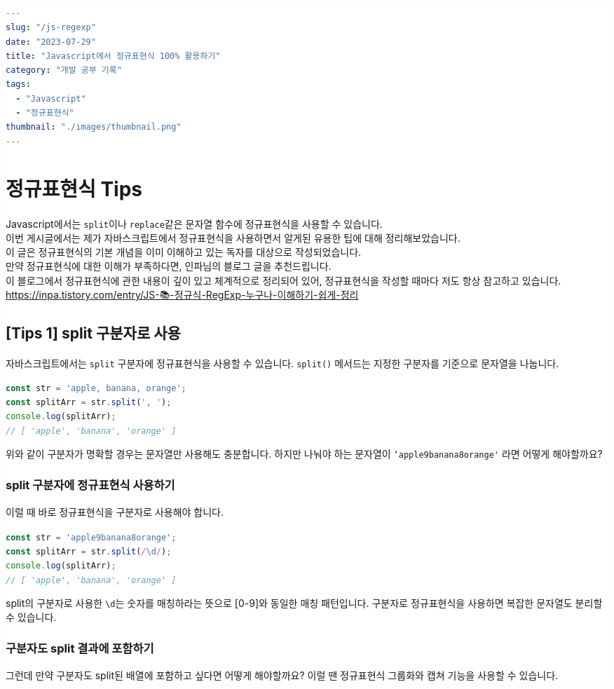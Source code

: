 ```yaml
---
slug: "/js-regexp"
date: "2023-07-29"
title: "Javascript에서 정규표현식 100% 활용하기"
category: "개발 공부 기록"
tags:
  - "Javascript"
  - "정규표현식"
thumbnail: "./images/thumbnail.png"
---
```


# 정규표현식 Tips

Javascript에서는 `split`이나 `replace`같은 문자열 함수에 정규표현식을 사용할 수 있습니다.  
이번 게시글에서는 제가 자바스크립트에서 정규표현식을 사용하면서 알게된 유용한 팁에 대해 정리해보았습니다.  
이 글은 정규표현식의 기본 개념을 이미 이해하고 있는 독자를 대상으로 작성되었습니다.  
만약 정규표현식에 대한 이해가 부족하다면, 인파님의 블로그 글을 추천드립니다.  
이 블로그에서 정규표현식에 관한 내용이 깊이 있고 체계적으로 정리되어 있어, 정규표현식을 작성할 때마다 저도 항상 참고하고 있습니다.
[https://inpa.tistory.com/entry/JS-📚-정규식-RegExp-누구나-이해하기-쉽게-정리 ](https://inpa.tistory.com/entry/JS-📚-정규식-RegExp-누구나-이해하기-쉽게-정리)

## [Tips 1] split 구분자로 사용

자바스크립트에서는 `split` 구분자에 정규표현식을 사용할 수 있습니다.
`split()` 메서드는 지정한 구분자를 기준으로 문자열을 나눕니다.

```jsx
const str = 'apple, banana, orange';
const splitArr = str.split(', ');
console.log(splitArr);
// [ 'apple', 'banana', 'orange' ]
```

위와 같이 구분자가 명확할 경우는 문자열만 사용해도 충분합니다. 하지만 나눠야 하는 문자열이 `‘apple9banana8orange'` 라면 어떻게 해야할까요?

### split 구분자에 정규표현식 사용하기

이럴 때 바로 정규표현식을 구분자로 사용해야 합니다.

```jsx
const str = 'apple9banana8orange';
const splitArr = str.split(/\d/);
console.log(splitArr);
// [ 'apple', 'banana', 'orange' ]
```

split의 구분자로 사용한 `\d`는 숫자를 매칭하라는 뜻으로 [0-9]와 동일한 매칭 패턴입니다. 구분자로 정규표현식을 사용하면 복잡한 문자열도 분리할 수 있습니다.

### 구분자도 split 결과에 포함하기

그런데 만약 구분자도 split된 배열에 포함하고 싶다면 어떻게 해야할까요? 이럴 땐 정규표현식 그룹화와 캡쳐 기능을 사용할 수 있습니다.
